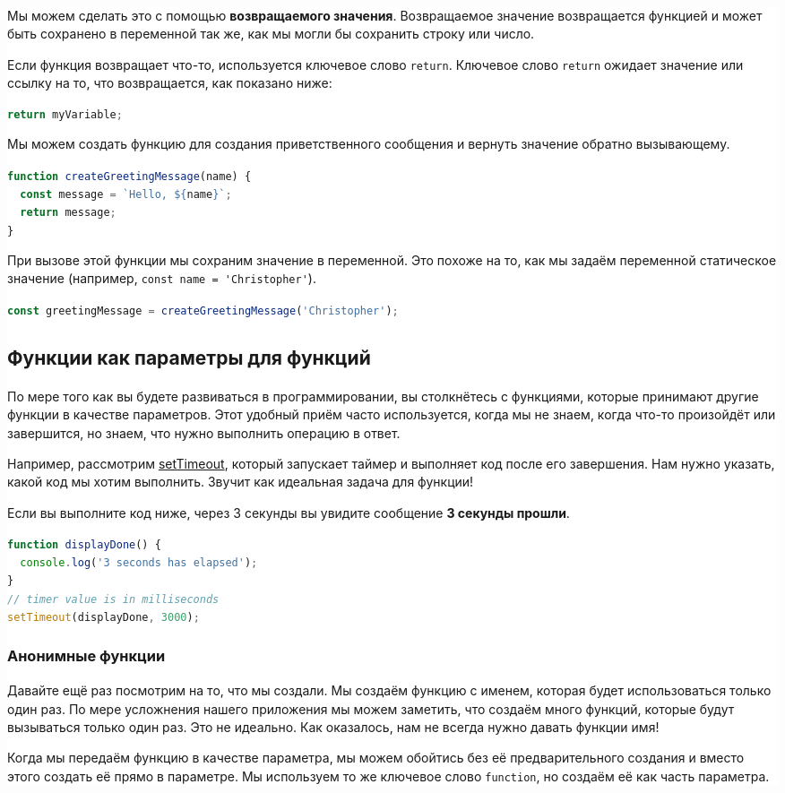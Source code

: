 Мы можем сделать это с помощью **возвращаемого значения**. Возвращаемое значение возвращается функцией и может быть сохранено в переменной так же, как мы могли бы сохранить строку или число.

Если функция возвращает что-то, используется ключевое слово `return`. Ключевое слово `return` ожидает значение или ссылку на то, что возвращается, как показано ниже:

```javascript
return myVariable;
```  

Мы можем создать функцию для создания приветственного сообщения и вернуть значение обратно вызывающему.

```javascript
function createGreetingMessage(name) {
  const message = `Hello, ${name}`;
  return message;
}
```

При вызове этой функции мы сохраним значение в переменной. Это похоже на то, как мы задаём переменной статическое значение (например, `const name = 'Christopher'`).

```javascript
const greetingMessage = createGreetingMessage('Christopher');
```

## Функции как параметры для функций

По мере того как вы будете развиваться в программировании, вы столкнётесь с функциями, которые принимают другие функции в качестве параметров. Этот удобный приём часто используется, когда мы не знаем, когда что-то произойдёт или завершится, но знаем, что нужно выполнить операцию в ответ.

Например, рассмотрим [setTimeout](https://developer.mozilla.org/docs/Web/API/WindowOrWorkerGlobalScope/setTimeout), который запускает таймер и выполняет код после его завершения. Нам нужно указать, какой код мы хотим выполнить. Звучит как идеальная задача для функции!

Если вы выполните код ниже, через 3 секунды вы увидите сообщение **3 секунды прошли**.

```javascript
function displayDone() {
  console.log('3 seconds has elapsed');
}
// timer value is in milliseconds
setTimeout(displayDone, 3000);
```

### Анонимные функции

Давайте ещё раз посмотрим на то, что мы создали. Мы создаём функцию с именем, которая будет использоваться только один раз. По мере усложнения нашего приложения мы можем заметить, что создаём много функций, которые будут вызываться только один раз. Это не идеально. Как оказалось, нам не всегда нужно давать функции имя!

Когда мы передаём функцию в качестве параметра, мы можем обойтись без её предварительного создания и вместо этого создать её прямо в параметре. Мы используем то же ключевое слово `function`, но создаём её как часть параметра.
